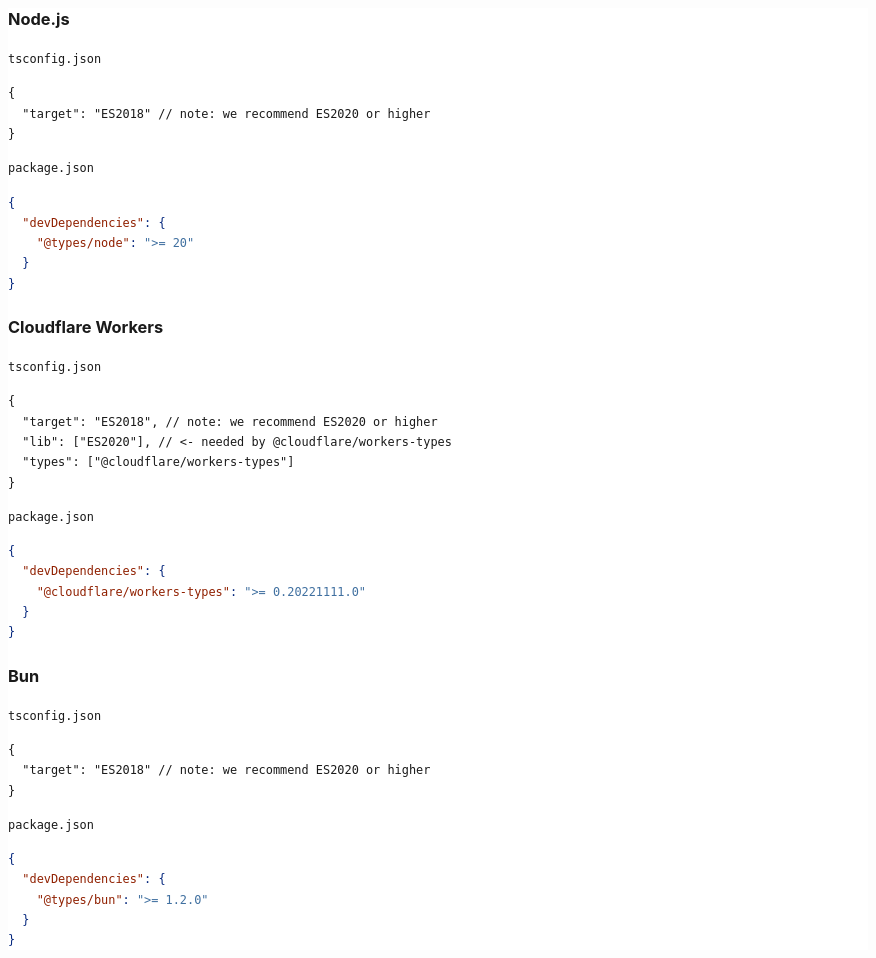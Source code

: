 ### Node.js

`tsconfig.json`

```jsonc
{
  "target": "ES2018" // note: we recommend ES2020 or higher
}
```

`package.json`

```json
{
  "devDependencies": {
    "@types/node": ">= 20"
  }
}
```

### Cloudflare Workers

`tsconfig.json`

```jsonc
{
  "target": "ES2018", // note: we recommend ES2020 or higher
  "lib": ["ES2020"], // <- needed by @cloudflare/workers-types
  "types": ["@cloudflare/workers-types"]
}
```

`package.json`

```json
{
  "devDependencies": {
    "@cloudflare/workers-types": ">= 0.20221111.0"
  }
}
```

### Bun

`tsconfig.json`

```jsonc
{
  "target": "ES2018" // note: we recommend ES2020 or higher
}
```

`package.json`

```json
{
  "devDependencies": {
    "@types/bun": ">= 1.2.0"
  }
}
```
